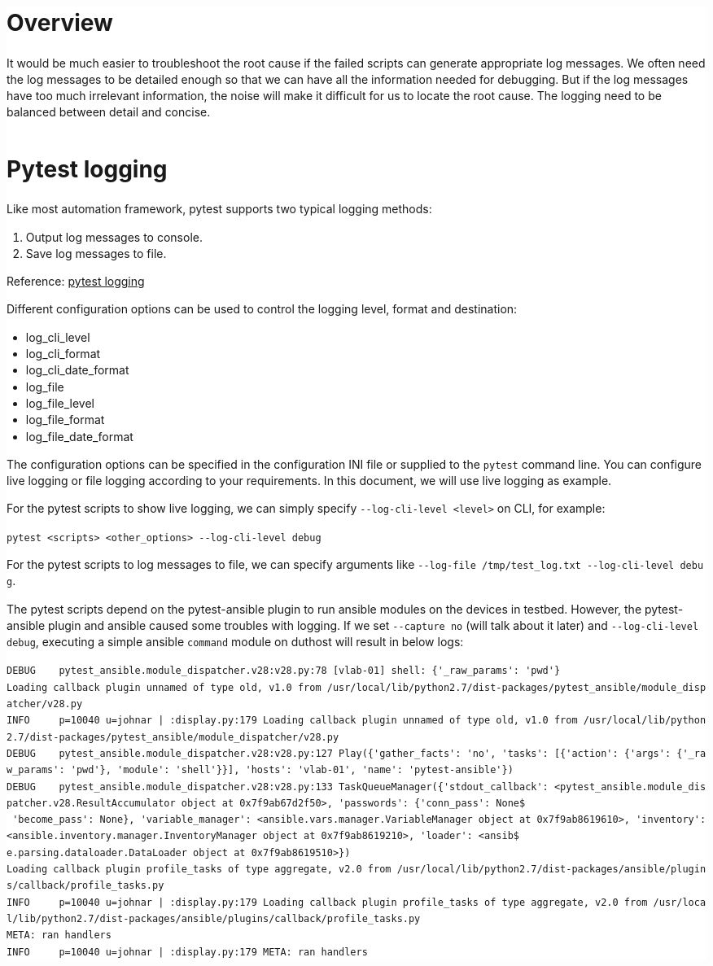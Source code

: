 # Overview

It would be much easier to troubleshoot the root cause if the failed scripts can generate appropriate log messages. We often need the log messages to be detailed enough so that we can have all the information needed for debugging. But if the log messages have too much irrelevant information, the noise will make it difficult for us to locate the root cause. The logging need to be balanced between detail and concise.

# Pytest logging
Like most automation framework, pytest supports two typical logging methods:
1. Output log messages to console.
2. Save log messages to file.

Reference: [pytest logging](https://docs.pytest.org/en/latest/logging.html)

Different configuration options can be used to control the logging level, format and destination:
* log_cli_level
* log_cli_format
* log_cli_date_format
* log_file
* log_file_level
* log_file_format
* log_file_date_format

The configuration options can be specified in the configuration INI file or supplied to the `pytest` command line. You can configure live logging or file logging according to your requirements. In this document, we will use live logging as example.

For the pytest scripts to show live logging, we can simply specify `--log-cli-level <level>` on CLI, for example:
```
pytest <scripts> <other_options> --log-cli-level debug
```

For the pytest scripts to log messages to file, we can specify arguments like `--log-file /tmp/test_log.txt --log-cli-level debug`.



The pytest scripts depend on the pytest-ansible plugin to run ansible modules on the devices in testbed. However, the pytest-ansible plugin and ansible caused some troubles with logging. If we set `--capture no` (will talk about it later) and `--log-cli-level debug`, executing a simple ansible `command` module on duthost will result in below logs:

```
DEBUG    pytest_ansible.module_dispatcher.v28:v28.py:78 [vlab-01] shell: {'_raw_params': 'pwd'}
Loading callback plugin unnamed of type old, v1.0 from /usr/local/lib/python2.7/dist-packages/pytest_ansible/module_dispatcher/v28.py
INFO     p=10040 u=johnar | :display.py:179 Loading callback plugin unnamed of type old, v1.0 from /usr/local/lib/python2.7/dist-packages/pytest_ansible/module_dispatcher/v28.py
DEBUG    pytest_ansible.module_dispatcher.v28:v28.py:127 Play({'gather_facts': 'no', 'tasks': [{'action': {'args': {'_raw_params': 'pwd'}, 'module': 'shell'}}], 'hosts': 'vlab-01', 'name': 'pytest-ansible'})
DEBUG    pytest_ansible.module_dispatcher.v28:v28.py:133 TaskQueueManager({'stdout_callback': <pytest_ansible.module_dispatcher.v28.ResultAccumulator object at 0x7f9ab67d2f50>, 'passwords': {'conn_pass': None$
 'become_pass': None}, 'variable_manager': <ansible.vars.manager.VariableManager object at 0x7f9ab8619610>, 'inventory': <ansible.inventory.manager.InventoryManager object at 0x7f9ab8619210>, 'loader': <ansib$
e.parsing.dataloader.DataLoader object at 0x7f9ab8619510>})
Loading callback plugin profile_tasks of type aggregate, v2.0 from /usr/local/lib/python2.7/dist-packages/ansible/plugins/callback/profile_tasks.py
INFO     p=10040 u=johnar | :display.py:179 Loading callback plugin profile_tasks of type aggregate, v2.0 from /usr/local/lib/python2.7/dist-packages/ansible/plugins/callback/profile_tasks.py
META: ran handlers
INFO     p=10040 u=johnar | :display.py:179 META: ran handlers
```